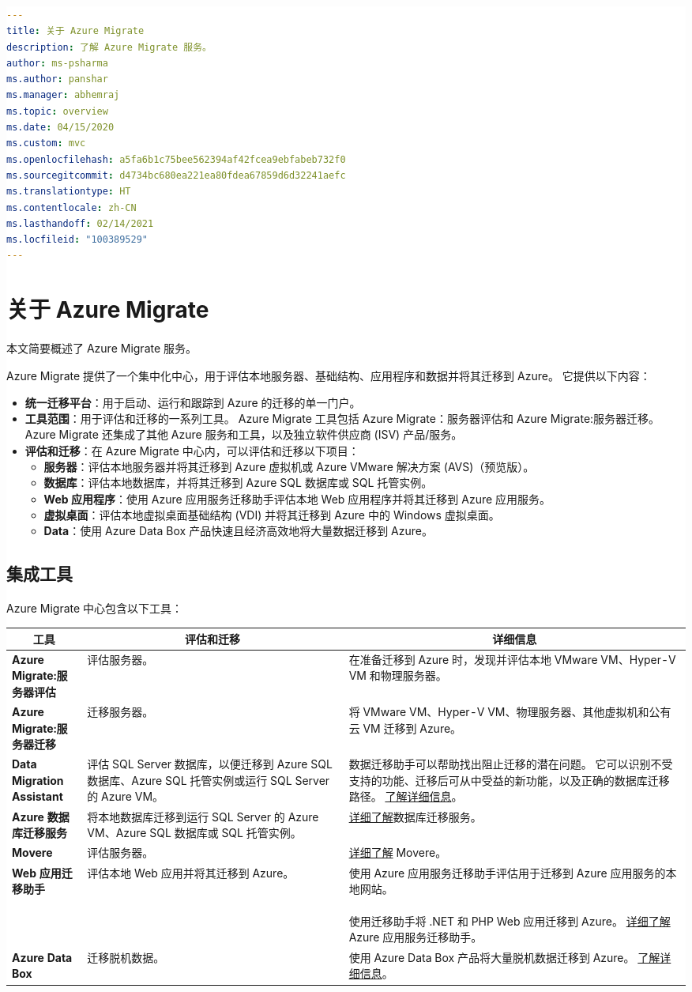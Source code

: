```yaml
---
title: 关于 Azure Migrate
description: 了解 Azure Migrate 服务。
author: ms-psharma
ms.author: panshar
ms.manager: abhemraj
ms.topic: overview
ms.date: 04/15/2020
ms.custom: mvc
ms.openlocfilehash: a5fa6b1c75bee562394af42fcea9ebfabeb732f0
ms.sourcegitcommit: d4734bc680ea221ea80fdea67859d6d32241aefc
ms.translationtype: HT
ms.contentlocale: zh-CN
ms.lasthandoff: 02/14/2021
ms.locfileid: "100389529"
---
```

# <a name="about-azure-migrate"></a>关于 Azure Migrate

本文简要概述了 Azure Migrate 服务。

Azure Migrate 提供了一个集中化中心，用于评估本地服务器、基础结构、应用程序和数据并将其迁移到 Azure。 它提供以下内容：

- **统一迁移平台**：用于启动、运行和跟踪到 Azure 的迁移的单一门户。
- **工具范围**：用于评估和迁移的一系列工具。 Azure Migrate 工具包括 Azure Migrate：服务器评估和 Azure Migrate:服务器迁移。 Azure Migrate 还集成了其他 Azure 服务和工具，以及独立软件供应商 (ISV) 产品/服务。
- **评估和迁移**：在 Azure Migrate 中心内，可以评估和迁移以下项目：
    - **服务器**：评估本地服务器并将其迁移到 Azure 虚拟机或 Azure VMware 解决方案 (AVS)（预览版）。
    - **数据库**：评估本地数据库，并将其迁移到 Azure SQL 数据库或 SQL 托管实例。
    - **Web 应用程序**：使用 Azure 应用服务迁移助手评估本地 Web 应用程序并将其迁移到 Azure 应用服务。
    - **虚拟桌面**：评估本地虚拟桌面基础结构 (VDI) 并将其迁移到 Azure 中的 Windows 虚拟桌面。
    - **Data**：使用 Azure Data Box 产品快速且经济高效地将大量数据迁移到 Azure。

## <a name="integrated-tools"></a>集成工具

Azure Migrate 中心包含以下工具：

**工具** | **评估和迁移** | **详细信息**
--- | --- | ---
**Azure Migrate:服务器评估** | 评估服务器。 | 在准备迁移到 Azure 时，发现并评估本地 VMware VM、Hyper-V VM 和物理服务器。
**Azure Migrate:服务器迁移** | 迁移服务器。 | 将 VMware VM、Hyper-V VM、物理服务器、其他虚拟机和公有云 VM 迁移到 Azure。
**Data Migration Assistant** | 评估 SQL Server 数据库，以便迁移到 Azure SQL 数据库、Azure SQL 托管实例或运行 SQL Server 的 Azure VM。 | 数据迁移助手可以帮助找出阻止迁移的潜在问题。 它可以识别不受支持的功能、迁移后可从中受益的新功能，以及正确的数据库迁移路径。 [了解详细信息](/sql/dma/dma-overview?view=sql-server-2017)。
**Azure 数据库迁移服务** | 将本地数据库迁移到运行 SQL Server 的 Azure VM、Azure SQL 数据库或 SQL 托管实例。 | [详细了解](../dms/dms-overview.md)数据库迁移服务。
**Movere** | 评估服务器。 | [详细了解](#movere) Movere。
**Web 应用迁移助手** | 评估本地 Web 应用并将其迁移到 Azure。 |  使用 Azure 应用服务迁移助手评估用于迁移到 Azure 应用服务的本地网站。<br/><br/> 使用迁移助手将 .NET 和 PHP Web 应用迁移到 Azure。 [详细了解](https://appmigration.microsoft.com/) Azure 应用服务迁移助手。
**Azure Data Box** | 迁移脱机数据。 | 使用 Azure Data Box 产品将大量脱机数据迁移到 Azure。 [了解详细信息](../databox/index.yml)。

